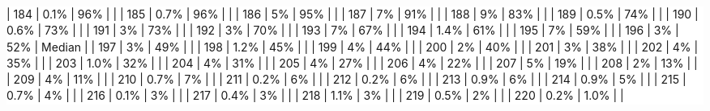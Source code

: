 | 184 | 0.1% | 96% |  |
| 185 | 0.7% | 96% |  |
| 186 | 5% | 95% |  |
| 187 | 7% | 91% |  |
| 188 | 9% | 83% |  |
| 189 | 0.5% | 74% |  |
| 190 | 0.6% | 73% |  |
| 191 | 3% | 73% |  |
| 192 | 3% | 70% |  |
| 193 | 7% | 67% |  |
| 194 | 1.4% | 61% |  |
| 195 | 7% | 59% |  |
| 196 | 3% | 52% | Median |
| 197 | 3% | 49% |  |
| 198 | 1.2% | 45% |  |
| 199 | 4% | 44% |  |
| 200 | 2% | 40% |  |
| 201 | 3% | 38% |  |
| 202 | 4% | 35% |  |
| 203 | 1.0% | 32% |  |
| 204 | 4% | 31% |  |
| 205 | 4% | 27% |  |
| 206 | 4% | 22% |  |
| 207 | 5% | 19% |  |
| 208 | 2% | 13% |  |
| 209 | 4% | 11% |  |
| 210 | 0.7% | 7% |  |
| 211 | 0.2% | 6% |  |
| 212 | 0.2% | 6% |  |
| 213 | 0.9% | 6% |  |
| 214 | 0.9% | 5% |  |
| 215 | 0.7% | 4% |  |
| 216 | 0.1% | 3% |  |
| 217 | 0.4% | 3% |  |
| 218 | 1.1% | 3% |  |
| 219 | 0.5% | 2% |  |
| 220 | 0.2% | 1.0% |  |